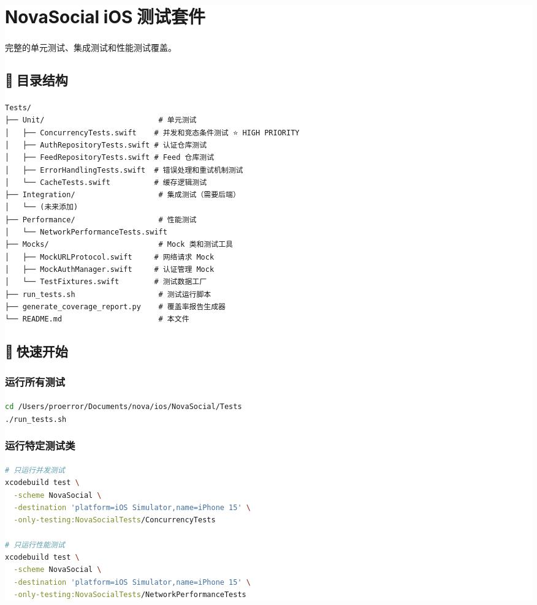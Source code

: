 # NovaSocial iOS 测试套件

完整的单元测试、集成测试和性能测试覆盖。

## 📂 目录结构

```
Tests/
├── Unit/                          # 单元测试
│   ├── ConcurrencyTests.swift    # 并发和竞态条件测试 ⭐ HIGH PRIORITY
│   ├── AuthRepositoryTests.swift # 认证仓库测试
│   ├── FeedRepositoryTests.swift # Feed 仓库测试
│   ├── ErrorHandlingTests.swift  # 错误处理和重试机制测试
│   └── CacheTests.swift          # 缓存逻辑测试
├── Integration/                   # 集成测试（需要后端）
│   └── (未来添加)
├── Performance/                   # 性能测试
│   └── NetworkPerformanceTests.swift
├── Mocks/                         # Mock 类和测试工具
│   ├── MockURLProtocol.swift     # 网络请求 Mock
│   ├── MockAuthManager.swift     # 认证管理 Mock
│   └── TestFixtures.swift        # 测试数据工厂
├── run_tests.sh                   # 测试运行脚本
├── generate_coverage_report.py    # 覆盖率报告生成器
└── README.md                      # 本文件
```

## 🚀 快速开始

### 运行所有测试

```bash
cd /Users/proerror/Documents/nova/ios/NovaSocial/Tests
./run_tests.sh
```

### 运行特定测试类

```bash
# 只运行并发测试
xcodebuild test \
  -scheme NovaSocial \
  -destination 'platform=iOS Simulator,name=iPhone 15' \
  -only-testing:NovaSocialTests/ConcurrencyTests

# 只运行性能测试
xcodebuild test \
  -scheme NovaSocial \
  -destination 'platform=iOS Simulator,name=iPhone 15' \
  -only-testing:NovaSocialTests/NetworkPerformanceTests
```
